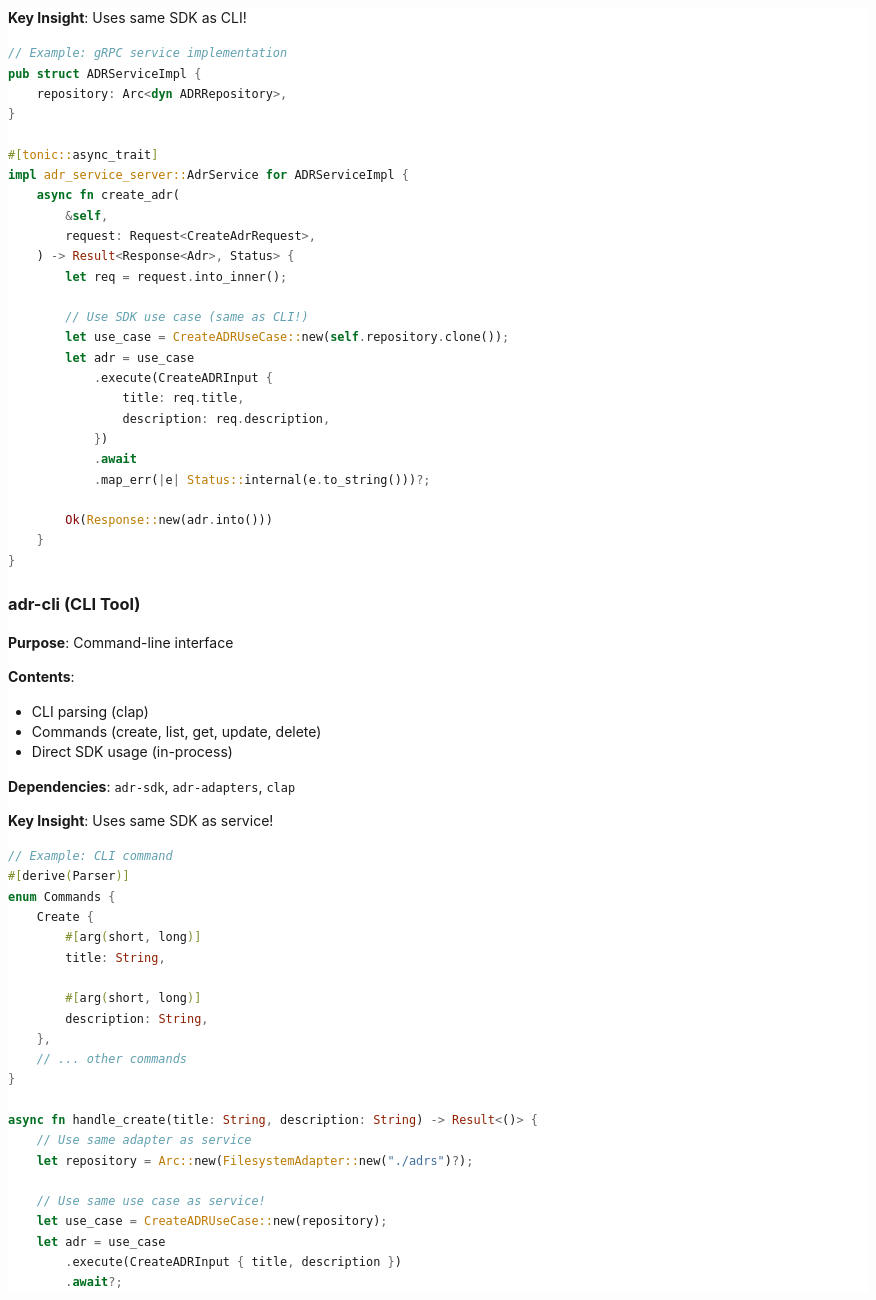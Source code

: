 **Key Insight**: Uses same SDK as CLI!

```rust
// Example: gRPC service implementation
pub struct ADRServiceImpl {
    repository: Arc<dyn ADRRepository>,
}

#[tonic::async_trait]
impl adr_service_server::AdrService for ADRServiceImpl {
    async fn create_adr(
        &self,
        request: Request<CreateAdrRequest>,
    ) -> Result<Response<Adr>, Status> {
        let req = request.into_inner();
        
        // Use SDK use case (same as CLI!)
        let use_case = CreateADRUseCase::new(self.repository.clone());
        let adr = use_case
            .execute(CreateADRInput {
                title: req.title,
                description: req.description,
            })
            .await
            .map_err(|e| Status::internal(e.to_string()))?;
        
        Ok(Response::new(adr.into()))
    }
}
```

### adr-cli (CLI Tool)

**Purpose**: Command-line interface

**Contents**:
- CLI parsing (clap)
- Commands (create, list, get, update, delete)
- Direct SDK usage (in-process)

**Dependencies**: `adr-sdk`, `adr-adapters`, `clap`

**Key Insight**: Uses same SDK as service!

```rust
// Example: CLI command
#[derive(Parser)]
enum Commands {
    Create {
        #[arg(short, long)]
        title: String,
        
        #[arg(short, long)]
        description: String,
    },
    // ... other commands
}

async fn handle_create(title: String, description: String) -> Result<()> {
    // Use same adapter as service
    let repository = Arc::new(FilesystemAdapter::new("./adrs")?);
    
    // Use same use case as service!
    let use_case = CreateADRUseCase::new(repository);
    let adr = use_case
        .execute(CreateADRInput { title, description })
        .await?;
```